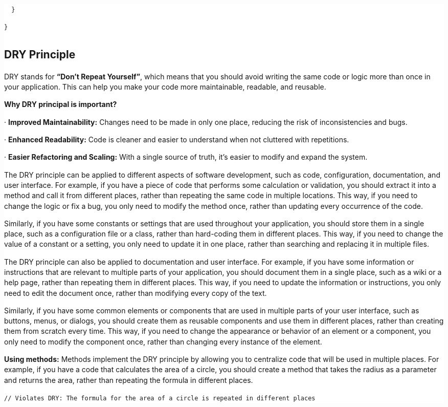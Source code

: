 
```
  }
```


```
}
```


DRY Principle
-------------

DRY stands for **“Don’t Repeat Yourself”**, which means that you should avoid writing the same code or logic more than once in your application. This can help you make your code more maintainable, readable, and reusable.

**Why DRY principal is important?**

·        **Improved Maintainability:** Changes need to be made in only one place, reducing the risk of inconsistencies and bugs.

·        **Enhanced Readability:** Code is cleaner and easier to understand when not cluttered with repetitions.

·        **Easier Refactoring and Scaling:** With a single source of truth, it’s easier to modify and expand the system.

The DRY principle can be applied to different aspects of software development, such as code, configuration, documentation, and user interface. For example, if you have a piece of code that performs some calculation or validation, you should extract it into a method and call it from different places, rather than repeating the same code in multiple locations. This way, if you need to change the logic or fix a bug, you only need to modify the method once, rather than updating every occurrence of the code.

Similarly, if you have some constants or settings that are used throughout your application, you should store them in a single place, such as a configuration file or a class, rather than hard-coding them in different places. This way, if you need to change the value of a constant or a setting, you only need to update it in one place, rather than searching and replacing it in multiple files.

The DRY principle can also be applied to documentation and user interface. For example, if you have some information or instructions that are relevant to multiple parts of your application, you should document them in a single place, such as a wiki or a help page, rather than repeating them in different places. This way, if you need to update the information or instructions, you only need to edit the document once, rather than modifying every copy of the text.

Similarly, if you have some common elements or components that are used in multiple parts of your user interface, such as buttons, menus, or dialogs, you should create them as reusable components and use them in different places, rather than creating them from scratch every time. This way, if you need to change the appearance or behavior of an element or a component, you only need to modify the component once, rather than changing every instance of the element.

**Using methods:** Methods implement the DRY principle by allowing you to centralize code that will be used in multiple places. For example, if you have a code that calculates the area of a circle, you should create a method that takes the radius as a parameter and returns the area, rather than repeating the formula in different places.

```
// Violates DRY: The formula for the area of a circle is repeated in different places
```
